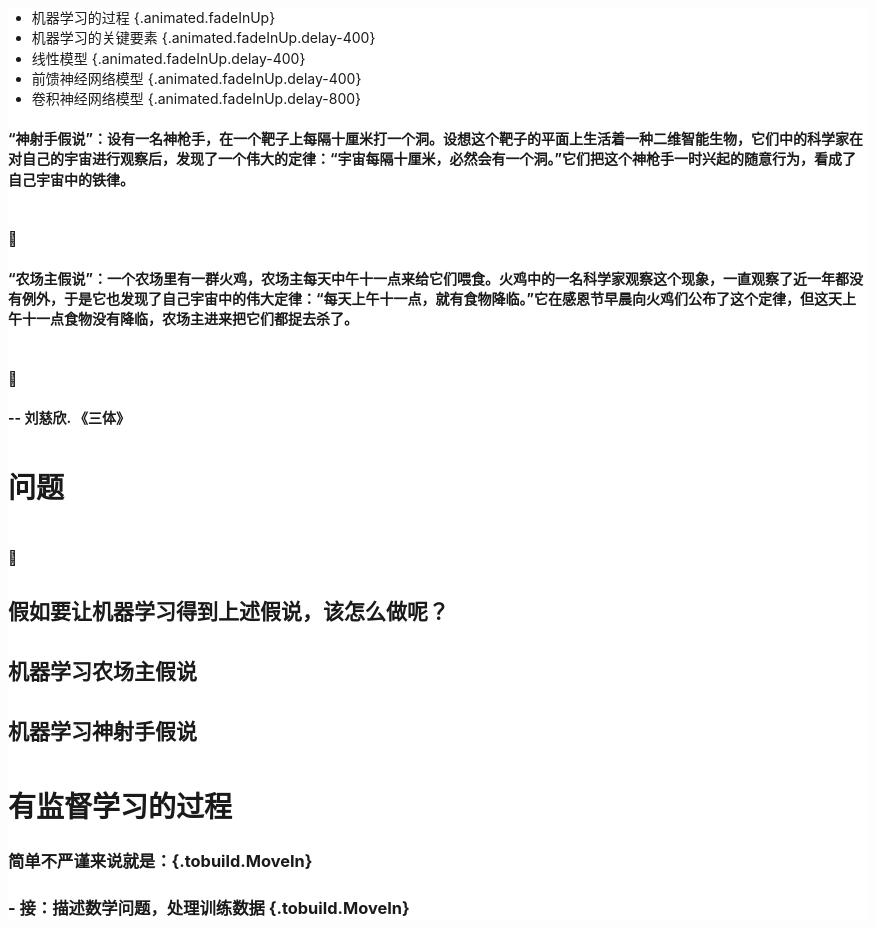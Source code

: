 * 机器学习的过程 {.animated.fadeInUp}
* 机器学习的关键要素 {.animated.fadeInUp.delay-400}
* 线性模型 {.animated.fadeInUp.delay-400}
* 前馈神经网络模型 {.animated.fadeInUp.delay-400}
* 卷积神经网络模型 {.animated.fadeInUp.delay-800}

<slide :class="size-60">

#### “神射手假说”：设有一名神枪手，在一个靶子上每隔十厘米打一个洞。设想这个靶子的平面上生活着一种二维智能生物，它们中的科学家在对自己的宇宙进行观察后，发现了一个伟大的定律：“宇宙每隔十厘米，必然会有一个洞。”它们把这个神枪手一时兴起的随意行为，看成了自己宇宙中的铁律。

<br>

#### “农场主假说”：一个农场里有一群火鸡，农场主每天中午十一点来给它们喂食。火鸡中的一名科学家观察这个现象，一直观察了近一年都没有例外，于是它也发现了自己宇宙中的伟大定律：“每天上午十一点，就有食物降临。”它在感恩节早晨向火鸡们公布了这个定律，但这天上午十一点食物没有降临，农场主进来把它们都捉去杀了。

<br>
#### -- 刘慈欣. 《三体》

<slide :class="size-60 aligncenter">

# 问题

<br>

## 假如要让机器学习得到上述假说，该怎么做呢？

<slide :class="size-60">

## 机器学习农场主假说

<embed src="./img/farmer.svg" type="image/svg+xml" />


<slide :class="size-60">

## 机器学习神射手假说

<embed src="./img/shooter.svg" type="image/svg+xml" />

<slide :class="size-60">

# 有监督学习的过程

<embed src="./img/ML-procedure.svg" type="image/svg+xml" />

### 简单不严谨来说就是：{.tobuild.MoveIn}


### - 接：描述数学问题，处理训练数据 {.tobuild.MoveIn}
